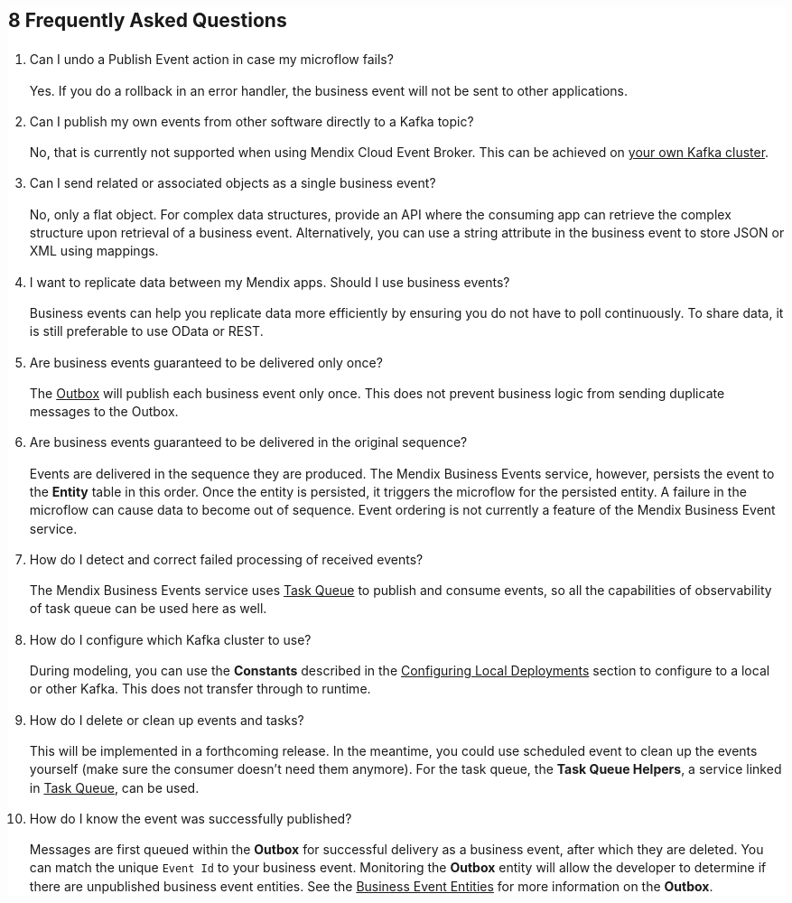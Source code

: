 ## 8 Frequently Asked Questions

1. Can I undo a Publish Event action in case my microflow fails?

    Yes. If you do a rollback in an error handler, the business event will not be sent to other applications.

2. Can I publish my own events from other software directly to a Kafka topic?

    No, that is currently not supported when using Mendix Cloud Event Broker. This can be achieved on [your own Kafka cluster](#byok).

3. Can I send related or associated objects as a single business event?

    No, only a flat object. For complex data structures, provide an API where the consuming app can retrieve the complex structure upon retrieval of a business event. Alternatively, you can use a string attribute in the business event to store JSON or XML using mappings.

4. I want to replicate data between my Mendix apps. Should I use business events?

    Business events can help you replicate data more efficiently by ensuring you do not have to poll continuously. To share data, it is still preferable to use OData or REST.

5. Are business events guaranteed to be delivered only once?

    The [Outbox](#be-entities) will publish each business event only once. This does not prevent business logic from sending duplicate messages to the Outbox.

6. Are business events guaranteed to be delivered in the original sequence?

    Events are delivered in the sequence they are produced. The Mendix Business Events service, however, persists the event to the **Entity** table in this order. Once the entity is persisted, it triggers the microflow for the persisted entity. A failure in the microflow can cause data to become out of sequence. Event ordering is not currently a feature of the Mendix Business Event service.

7. How do I detect and correct failed processing of received events?

    The Mendix Business Events service uses [Task Queue](/refguide/task-queue/) to publish and consume events, so all the capabilities of observability of task queue can be used here as well.

8. How do I configure which Kafka cluster to use?

    During modeling, you can use the **Constants** described in the [Configuring Local Deployments](#config-local-deployment) section to configure to a local or other Kafka. This does not transfer through to runtime.

9. How do I delete or clean up events and tasks?

    This will be implemented in a forthcoming release. In the meantime, you could use scheduled event to clean up the events yourself (make sure the consumer doesn’t need them anymore). For the task queue, the **Task Queue Helpers**, a service linked in [Task Queue](/refguide/task-queue/), can be used.

10. How do I know the event was successfully published?

    Messages are first queued within the **Outbox** for successful delivery as a business event, after which they are deleted. You can match the unique `Event Id` to your business event. Monitoring the **Outbox** entity will allow the developer to determine if there are unpublished business event entities. See the [Business Event Entities](#be-entities) for more information on the **Outbox**.
